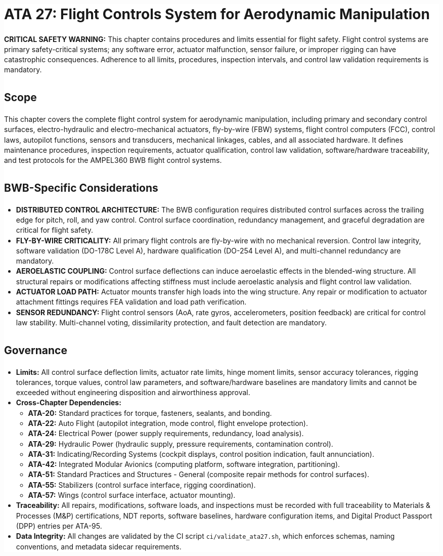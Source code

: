 # ATA 27: Flight Controls System for Aerodynamic Manipulation

**CRITICAL SAFETY WARNING:** This chapter contains procedures and limits essential for flight safety. Flight control systems are primary safety-critical systems; any software error, actuator malfunction, sensor failure, or improper rigging can have catastrophic consequences. Adherence to all limits, procedures, inspection intervals, and control law validation requirements is mandatory.

## Scope

This chapter covers the complete flight control system for aerodynamic manipulation, including primary and secondary control surfaces, electro-hydraulic and electro-mechanical actuators, fly-by-wire (FBW) systems, flight control computers (FCC), control laws, autopilot functions, sensors and transducers, mechanical linkages, cables, and all associated hardware. It defines maintenance procedures, inspection requirements, actuator qualification, control law validation, software/hardware traceability, and test protocols for the AMPEL360 BWB flight control systems.

## BWB-Specific Considerations

- **DISTRIBUTED CONTROL ARCHITECTURE:** The BWB configuration requires distributed control surfaces across the trailing edge for pitch, roll, and yaw control. Control surface coordination, redundancy management, and graceful degradation are critical for flight safety.
- **FLY-BY-WIRE CRITICALITY:** All primary flight controls are fly-by-wire with no mechanical reversion. Control law integrity, software validation (DO-178C Level A), hardware qualification (DO-254 Level A), and multi-channel redundancy are mandatory.
- **AEROELASTIC COUPLING:** Control surface deflections can induce aeroelastic effects in the blended-wing structure. All structural repairs or modifications affecting stiffness must include aeroelastic analysis and flight control law validation.
- **ACTUATOR LOAD PATH:** Actuator mounts transfer high loads into the wing structure. Any repair or modification to actuator attachment fittings requires FEA validation and load path verification.
- **SENSOR REDUNDANCY:** Flight control sensors (AoA, rate gyros, accelerometers, position feedback) are critical for control law stability. Multi-channel voting, dissimilarity protection, and fault detection are mandatory.

## Governance

- **Limits:** All control surface deflection limits, actuator rate limits, hinge moment limits, sensor accuracy tolerances, rigging tolerances, torque values, control law parameters, and software/hardware baselines are mandatory limits and cannot be exceeded without engineering disposition and airworthiness approval.
- **Cross-Chapter Dependencies:**
  - **ATA-20:** Standard practices for torque, fasteners, sealants, and bonding.
  - **ATA-22:** Auto Flight (autopilot integration, mode control, flight envelope protection).
  - **ATA-24:** Electrical Power (power supply requirements, redundancy, load analysis).
  - **ATA-29:** Hydraulic Power (hydraulic supply, pressure requirements, contamination control).
  - **ATA-31:** Indicating/Recording Systems (cockpit displays, control position indication, fault annunciation).
  - **ATA-42:** Integrated Modular Avionics (computing platform, software integration, partitioning).
  - **ATA-51:** Standard Practices and Structures - General (composite repair methods for control surfaces).
  - **ATA-55:** Stabilizers (control surface interface, rigging coordination).
  - **ATA-57:** Wings (control surface interface, actuator mounting).
- **Traceability:** All repairs, modifications, software loads, and inspections must be recorded with full traceability to Materials & Processes (M&P) certifications, NDT reports, software baselines, hardware configuration items, and Digital Product Passport (DPP) entries per ATA-95.
- **Data Integrity:** All changes are validated by the CI script `ci/validate_ata27.sh`, which enforces schemas, naming conventions, and metadata sidecar requirements.

